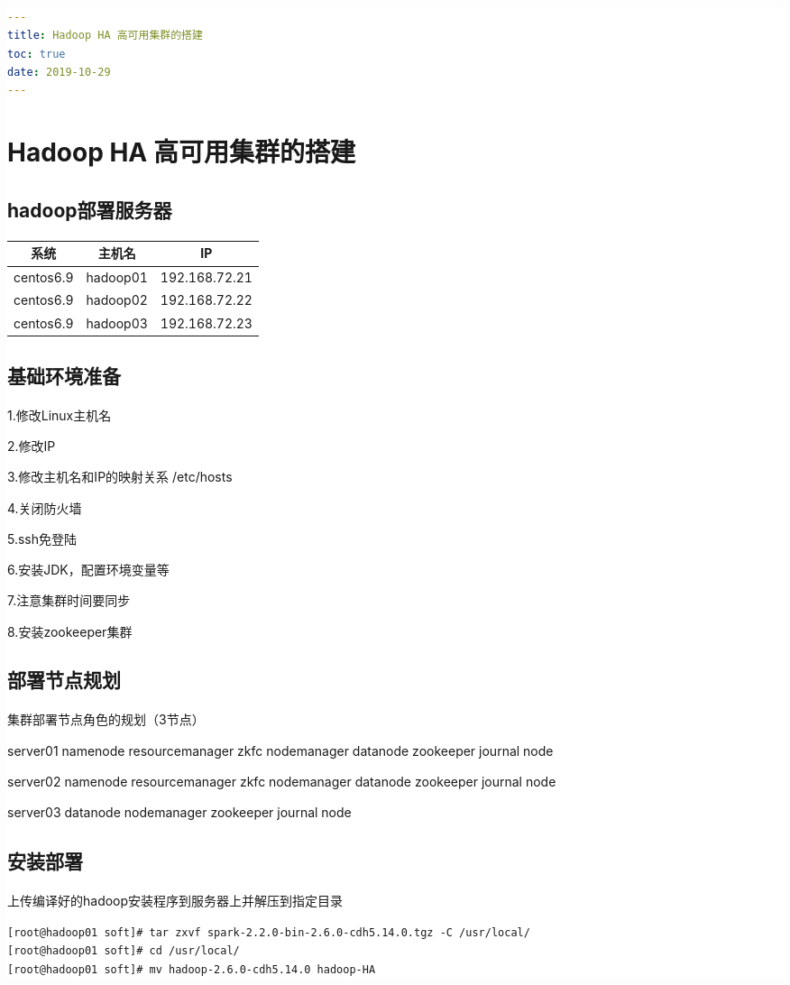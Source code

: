 ```yaml
---
title: Hadoop HA 高可用集群的搭建
toc: true
date: 2019-10-29
---
```

# Hadoop HA 高可用集群的搭建

## hadoop部署服务器

| 系统      | 主机名   | IP            |
| --------- | -------- | ------------- |
| centos6.9 | hadoop01 | 192.168.72.21 |
| centos6.9 | hadoop02 | 192.168.72.22 |
| centos6.9 | hadoop03 | 192.168.72.23 |

## 基础环境准备

1.修改Linux主机名

2.修改IP

3.修改主机名和IP的映射关系 /etc/hosts

4.关闭防火墙

5.ssh免登陆

6.安装JDK，配置环境变量等

7.注意集群时间要同步

8.安装zookeeper集群

## 部署节点规划

集群部署节点角色的规划（3节点）

server01 namenode resourcemanager zkfc nodemanager datanode zookeeper journal node

server02 namenode resourcemanager zkfc nodemanager datanode zookeeper journal node

server03 datanode nodemanager zookeeper journal node

## 安装部署

上传编译好的hadoop安装程序到服务器上并解压到指定目录

```
[root@hadoop01 soft]# tar zxvf spark-2.2.0-bin-2.6.0-cdh5.14.0.tgz -C /usr/local/
[root@hadoop01 soft]# cd /usr/local/
[root@hadoop01 soft]# mv hadoop-2.6.0-cdh5.14.0 hadoop-HA
```
